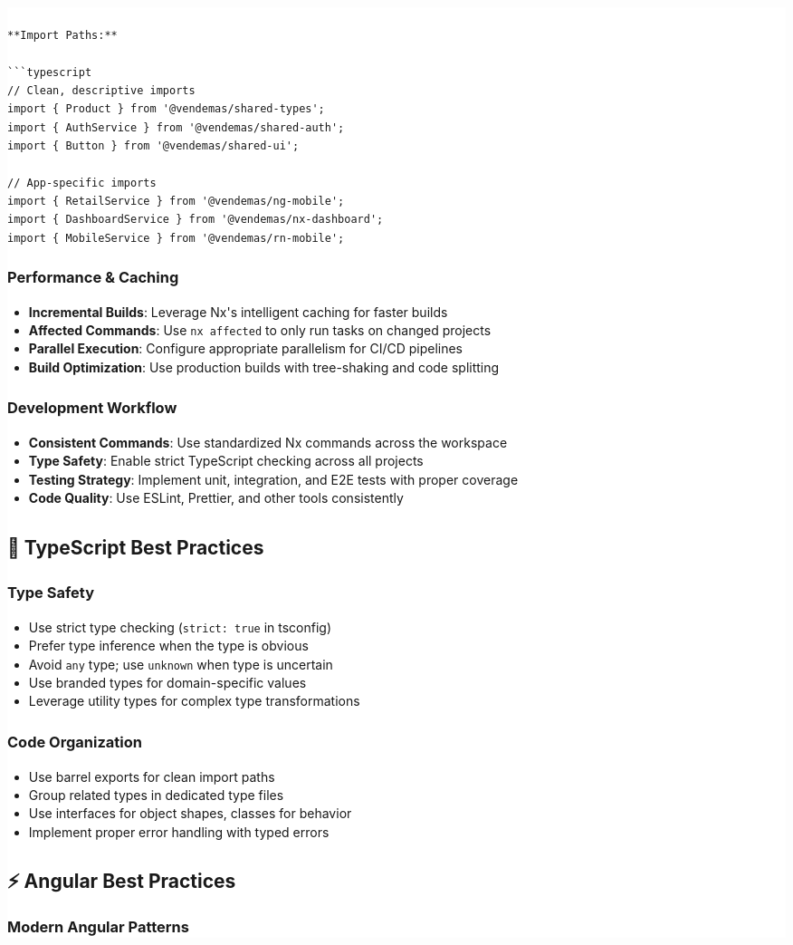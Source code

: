 ````

**Import Paths:**

```typescript
// Clean, descriptive imports
import { Product } from '@vendemas/shared-types';
import { AuthService } from '@vendemas/shared-auth';
import { Button } from '@vendemas/shared-ui';

// App-specific imports
import { RetailService } from '@vendemas/ng-mobile';
import { DashboardService } from '@vendemas/nx-dashboard';
import { MobileService } from '@vendemas/rn-mobile';
````

### Performance & Caching

- **Incremental Builds**: Leverage Nx's intelligent caching for faster builds
- **Affected Commands**: Use `nx affected` to only run tasks on changed projects
- **Parallel Execution**: Configure appropriate parallelism for CI/CD pipelines
- **Build Optimization**: Use production builds with tree-shaking and code splitting

### Development Workflow

- **Consistent Commands**: Use standardized Nx commands across the workspace
- **Type Safety**: Enable strict TypeScript checking across all projects
- **Testing Strategy**: Implement unit, integration, and E2E tests with proper coverage
- **Code Quality**: Use ESLint, Prettier, and other tools consistently

## 🔧 TypeScript Best Practices

### Type Safety

- Use strict type checking (`strict: true` in tsconfig)
- Prefer type inference when the type is obvious
- Avoid `any` type; use `unknown` when type is uncertain
- Use branded types for domain-specific values
- Leverage utility types for complex type transformations

### Code Organization

- Use barrel exports for clean import paths
- Group related types in dedicated type files
- Use interfaces for object shapes, classes for behavior
- Implement proper error handling with typed errors

## ⚡ Angular Best Practices

### Modern Angular Patterns
